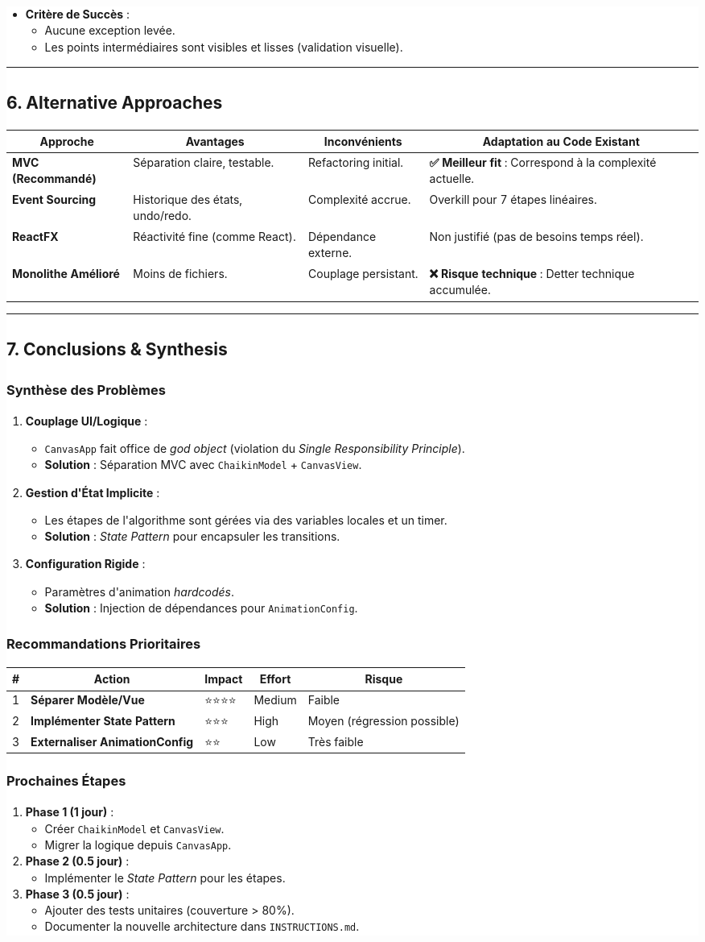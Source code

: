 - **Critère de Succès** :
  - Aucune exception levée.
  - Les points intermédiaires sont visibles et lisses (validation visuelle).

---

## **6. Alternative Approaches**
| Approche | Avantages | Inconvénients | Adaptation au Code Existant |
|----------|-----------|---------------|-----------------------------|
| **MVC (Recommandé)** | Séparation claire, testable. | Refactoring initial. | **✅ Meilleur fit** : Correspond à la complexité actuelle. |
| **Event Sourcing** | Historique des états, undo/redo. | Complexité accrue. | Overkill pour 7 étapes linéaires. |
| **ReactFX** | Réactivité fine (comme React). | Dépendance externe. | Non justifié (pas de besoins temps réel). |
| **Monolithe Amélioré** | Moins de fichiers. | Couplage persistant. | **❌ Risque technique** : Detter technique accumulée. |

---

## **7. Conclusions & Synthesis**
### **Synthèse des Problèmes**
1. **Couplage UI/Logique** :
   - `CanvasApp` fait office de *god object* (violation du *Single Responsibility Principle*).
   - **Solution** : Séparation MVC avec `ChaikinModel` + `CanvasView`.

2. **Gestion d'État Implicite** :
   - Les étapes de l'algorithme sont gérées via des variables locales et un timer.
   - **Solution** : *State Pattern* pour encapsuler les transitions.

3. **Configuration Rigide** :
   - Paramètres d'animation *hardcodés*.
   - **Solution** : Injection de dépendances pour `AnimationConfig`.

### **Recommandations Prioritaires**
| # | Action | Impact | Effort | Risque |
|---|--------|--------|--------|--------|
| 1 | **Séparer Modèle/Vue** | ⭐⭐⭐⭐ | Medium | Faible |
| 2 | **Implémenter State Pattern** | ⭐⭐⭐ | High | Moyen (régression possible) |
| 3 | **Externaliser AnimationConfig** | ⭐⭐ | Low | Très faible |

### **Prochaines Étapes**
1. **Phase 1 (1 jour)** :
   - Créer `ChaikinModel` et `CanvasView`.
   - Migrer la logique depuis `CanvasApp`.
2. **Phase 2 (0.5 jour)** :
   - Implémenter le *State Pattern* pour les étapes.
3. **Phase 3 (0.5 jour)** :
   - Ajouter des tests unitaires (couverture > 80%).
   - Documenter la nouvelle architecture dans `INSTRUCTIONS.md`.
